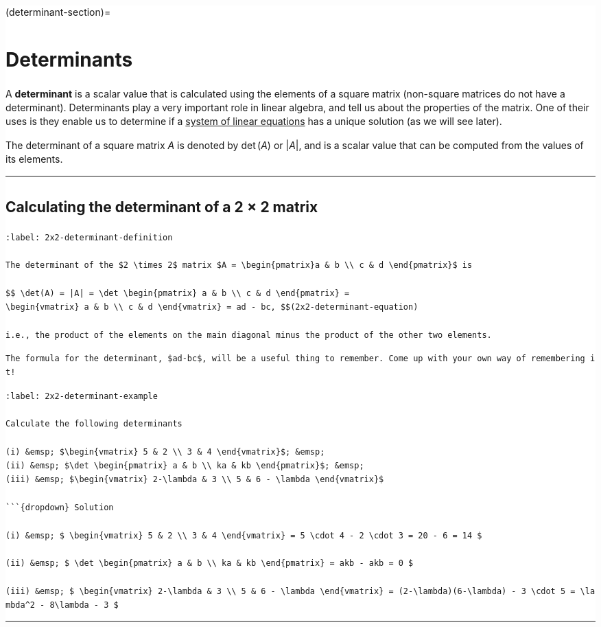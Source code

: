 (determinant-section)=

```{index} Determinants
```

```{index} Matrix ; determinant
```

# Determinants

A **determinant** is a scalar value that is calculated using the elements of a square matrix (non-square matrices do not have a determinant).  Determinants play a very important role in linear algebra, and tell us about the properties of the matrix. One of their uses is they enable us to determine if a [system of linear equations](systems-of-linear-equations-chapter) has a unique solution (as we will see later).

The determinant of a square matrix $A$ is denoted by $\det(A)$ or $|A|$, and is a scalar value that can be computed from the values of its elements.


```{index} Determinants ; 2 x 2
```

---

## Calculating the determinant of a $2 \times 2$ matrix

```{prf:definition} Determinant of a $2 \times 2$ matrix
:label: 2x2-determinant-definition

The determinant of the $2 \times 2$ matrix $A = \begin{pmatrix}a & b \\ c & d \end{pmatrix}$ is

$$ \det(A) = |A| = \det \begin{pmatrix} a & b \\ c & d \end{pmatrix} =
\begin{vmatrix} a & b \\ c & d \end{vmatrix} = ad - bc, $$(2x2-determinant-equation)

i.e., the product of the elements on the main diagonal minus the product of the other two elements.
```

```{note}
The formula for the determinant, $ad-bc$, will be a useful thing to remember. Come up with your own way of remembering it!
```


```{prf:example}
:label: 2x2-determinant-example

Calculate the following determinants

(i) &emsp; $\begin{vmatrix} 5 & 2 \\ 3 & 4 \end{vmatrix}$; &emsp;
(ii) &emsp; $\det \begin{pmatrix} a & b \\ ka & kb \end{pmatrix}$; &emsp;
(iii) &emsp; $\begin{vmatrix} 2-\lambda & 3 \\ 5 & 6 - \lambda \end{vmatrix}$

```{dropdown} Solution

(i) &emsp; $ \begin{vmatrix} 5 & 2 \\ 3 & 4 \end{vmatrix} = 5 \cdot 4 - 2 \cdot 3 = 20 - 6 = 14 $

(ii) &emsp; $ \det \begin{pmatrix} a & b \\ ka & kb \end{pmatrix} = akb - akb = 0 $

(iii) &emsp; $ \begin{vmatrix} 2-\lambda & 3 \\ 5 & 6 - \lambda \end{vmatrix} = (2-\lambda)(6-\lambda) - 3 \cdot 5 = \lambda^2 - 8\lambda - 3 $
```

---